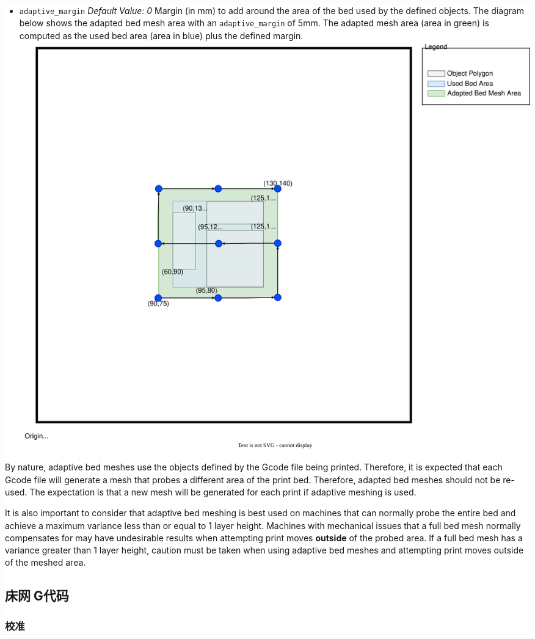    - `adaptive_margin`  *Default Value: 0*  Margin (in mm) to add around the area of the bed used by the defined objects. The diagram below shows the adapted bed mesh area with an `adaptive_margin` of 5mm. The adapted mesh area (area in green) is computed as the used bed area (area in blue) plus the defined margin.![adaptive_bedmesh_margin](img/adaptive_bed_mesh_margin.svg)

By nature, adaptive bed meshes use the objects defined by the Gcode file being printed. Therefore, it is expected that each Gcode file will generate a mesh that probes a different area of the print bed. Therefore, adapted bed meshes should not be re-used. The expectation is that a new mesh will be generated for each print if adaptive meshing is used.

It is also important to consider that adaptive bed meshing is best used on machines that can normally probe the entire bed and achieve a maximum variance less than or equal to 1 layer height. Machines with mechanical issues that a full bed mesh normally compensates for may have undesirable results when attempting print moves **outside** of the probed area. If a full bed mesh has a variance greater than 1 layer height, caution must be taken when using adaptive bed meshes and attempting print moves outside of the meshed area.

## 床网 G代码

### 校准
